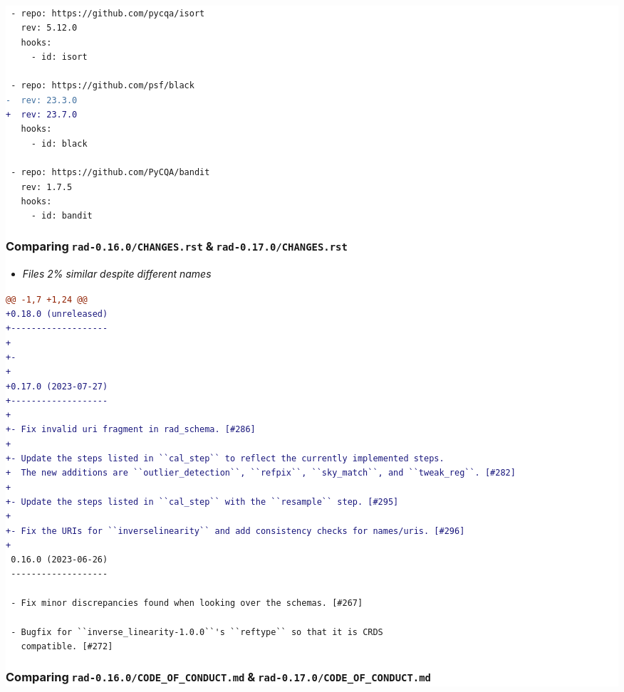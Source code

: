 ```diff
 - repo: https://github.com/pycqa/isort
   rev: 5.12.0
   hooks:
     - id: isort
 
 - repo: https://github.com/psf/black
-  rev: 23.3.0
+  rev: 23.7.0
   hooks:
     - id: black
 
 - repo: https://github.com/PyCQA/bandit
   rev: 1.7.5
   hooks:
     - id: bandit
```

### Comparing `rad-0.16.0/CHANGES.rst` & `rad-0.17.0/CHANGES.rst`

 * *Files 2% similar despite different names*

```diff
@@ -1,7 +1,24 @@
+0.18.0 (unreleased)
+-------------------
+
+-
+
+0.17.0 (2023-07-27)
+-------------------
+
+- Fix invalid uri fragment in rad_schema. [#286]
+
+- Update the steps listed in ``cal_step`` to reflect the currently implemented steps.
+  The new additions are ``outlier_detection``, ``refpix``, ``sky_match``, and ``tweak_reg``. [#282]
+
+- Update the steps listed in ``cal_step`` with the ``resample`` step. [#295]
+
+- Fix the URIs for ``inverselinearity`` and add consistency checks for names/uris. [#296]
+
 0.16.0 (2023-06-26)
 -------------------
 
 - Fix minor discrepancies found when looking over the schemas. [#267]
 
 - Bugfix for ``inverse_linearity-1.0.0``'s ``reftype`` so that it is CRDS
   compatible. [#272]
```

### Comparing `rad-0.16.0/CODE_OF_CONDUCT.md` & `rad-0.17.0/CODE_OF_CONDUCT.md`
